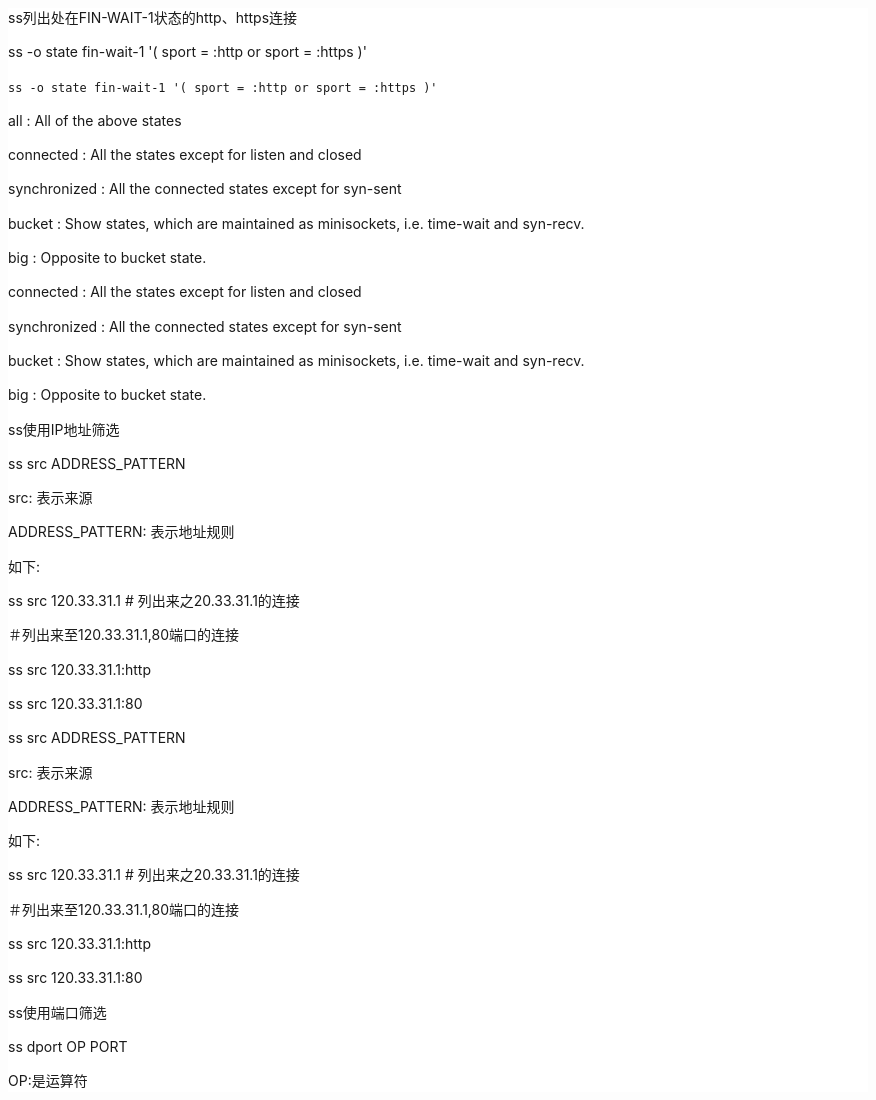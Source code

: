 ss列出处在FIN-WAIT-1状态的http、https连接

   ss -o state fin-wait-1 '( sport = :http or sport = :https )'


    ss -o state fin-wait-1 '( sport = :http or sport = :https )'


  
all : All of the above states
  
connected : All the states except for listen and closed
  
synchronized : All the connected states except for syn-sent
  
bucket : Show states, which are maintained as minisockets, i.e. time-wait and syn-recv.
  
big : Opposite to bucket state.
 
  
connected : All the states except for listen and closed
  
synchronized : All the connected states except for syn-sent
  
bucket : Show states, which are maintained as minisockets, i.e. time-wait and syn-recv.
  
big : Opposite to bucket state.
  
ss使用IP地址筛选

ss src ADDRESS_PATTERN
  
src: 表示来源
  
ADDRESS_PATTERN: 表示地址规则

如下: 
  
ss src 120.33.31.1 # 列出来之20.33.31.1的连接

＃列出来至120.33.31.1,80端口的连接
  
ss src 120.33.31.1:http
  
ss src 120.33.31.1:80
  
ss src ADDRESS_PATTERN
  
src: 表示来源
  
ADDRESS_PATTERN: 表示地址规则

如下: 
  
ss src 120.33.31.1 # 列出来之20.33.31.1的连接

＃列出来至120.33.31.1,80端口的连接
  
ss src 120.33.31.1:http
  
ss src 120.33.31.1:80
  
ss使用端口筛选

ss dport OP PORT
  
OP:是运算符
  